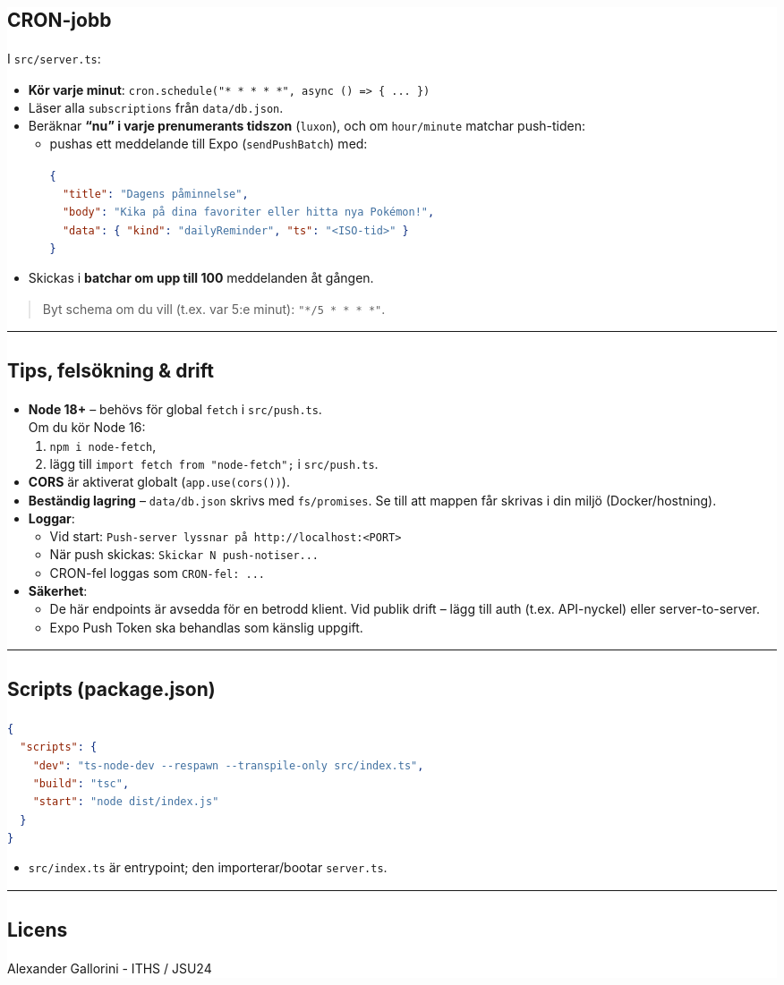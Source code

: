 
## CRON-jobb

I `src/server.ts`:

- **Kör varje minut**: `cron.schedule("* * * * *", async () => { ... })`
- Läser alla `subscriptions` från `data/db.json`.
- Beräknar **“nu” i varje prenumerants tidszon** (`luxon`), och om `hour/minute` matchar push-tiden:
  - pushas ett meddelande till Expo (`sendPushBatch`) med:
    ```json
    {
      "title": "Dagens påminnelse",
      "body": "Kika på dina favoriter eller hitta nya Pokémon!",
      "data": { "kind": "dailyReminder", "ts": "<ISO-tid>" }
    }
    ```
- Skickas i **batchar om upp till 100** meddelanden åt gången.

> Byt schema om du vill (t.ex. var 5:e minut): `"*/5 * * * *"`.

---

## Tips, felsökning & drift

- **Node 18+** – behövs för global `fetch` i `src/push.ts`.  
  Om du kör Node 16:
  1. `npm i node-fetch`,
  2. lägg till `import fetch from "node-fetch";` i `src/push.ts`.
- **CORS** är aktiverat globalt (`app.use(cors())`).
- **Beständig lagring** – `data/db.json` skrivs med `fs/promises`. Se till att mappen får skrivas i din miljö (Docker/hostning).
- **Loggar**:
  - Vid start: `Push-server lyssnar på http://localhost:<PORT>`
  - När push skickas: `Skickar N push-notiser...`
  - CRON-fel loggas som `CRON-fel: ...`
- **Säkerhet**:
  - De här endpoints är avsedda för en betrodd klient. Vid publik drift – lägg till auth (t.ex. API-nyckel) eller server-to-server.
  - Expo Push Token ska behandlas som känslig uppgift.

---

## Scripts (package.json)

```json
{
  "scripts": {
    "dev": "ts-node-dev --respawn --transpile-only src/index.ts",
    "build": "tsc",
    "start": "node dist/index.js"
  }
}
```

- `src/index.ts` är entrypoint; den importerar/bootar `server.ts`.

---

## Licens

Alexander Gallorini - ITHS / JSU24
